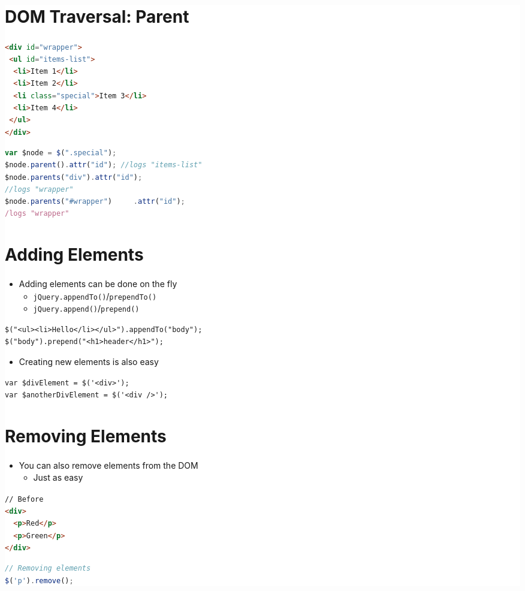 
# DOM Traversal: Parent
```html
<div id="wrapper">
 <ul id="items-list">
  <li>Item 1</li>
  <li>Item 2</li>
  <li class="special">Item 3</li>
  <li>Item 4</li>
 </ul>
</div>
```

```javascript
var $node = $(".special");
$node.parent().attr("id"); //logs "items-list"
$node.parents("div").attr("id");
//logs "wrapper"
$node.parents("#wrapper")     .attr("id");
/logs "wrapper"
```






# Adding Elements
- Adding elements can be done on the fly
  - `jQuery.appendTo()`/`prependTo()`
  - `jQuery.append()`/`prepend()`

```
$("<ul><li>Hello</li></ul>").appendTo("body");
$("body").prepend("<h1>header</h1>");
```
- Creating new elements is also easy

```
var $divElement = $('<div>');
var $anotherDivElement = $('<div />');
```






# Removing Elements
- You can also remove elements from the DOM
  - Just as easy

```html
// Before
<div>
  <p>Red</p> 
  <p>Green</p>
</div>
```
```javascript
// Removing elements
$('p').remove();
```
